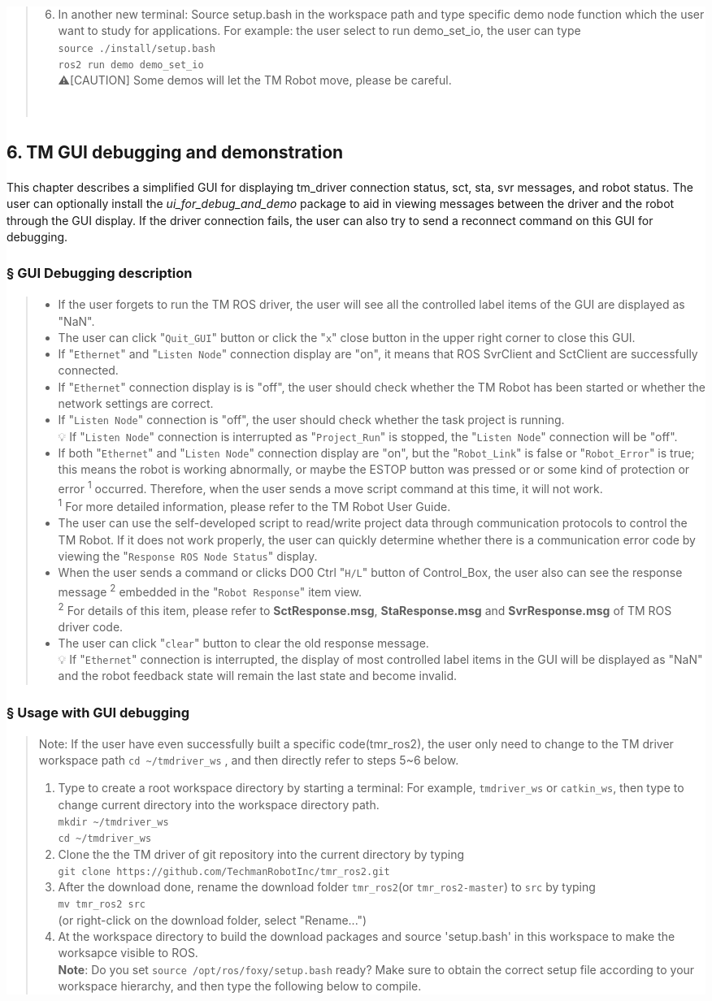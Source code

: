 > 6. In another new terminal: Source setup.bash in the workspace path and type specific demo node function which the user want to study for applications. For example: the user select to run demo_set_io, the user can type<br/>
``source ./install/setup.bash``<br/>
``ros2 run demo demo_set_io``<br/>
>:warning:[CAUTION] Some demos will let the TM Robot move, please be careful.<br/>
><br/>


## __6. TM GUI debugging and demonstration__
This chapter describes a simplified GUI for displaying tm_driver connection status, sct, sta, svr messages, and robot status. The user can optionally install the _ui_for_debug_and_demo_ package to aid in viewing messages between the driver and the robot through the GUI display. If the driver connection fails, the user can also try to send a reconnect command on this GUI for debugging.


### &sect; GUI Debugging description
> * If the user forgets to run the TM ROS driver, the user will see all the controlled label items of the GUI are displayed as "NaN".<br/>
> * The user can click "``Quit_GUI``" button or click the "``x``" close button in the upper right corner to close this GUI.<br/>
> * If "``Ethernet``" and "``Listen Node``" connection display are "on", it means that ROS SvrClient and SctClient are successfully connected.<br/>
> * If "``Ethernet``" connection display is is "off", the user should check whether the TM Robot has been started or whether the network settings are correct.<br/>
> * If "``Listen Node``" connection is "off", the user should check whether the task project is running.<br/>
> :bulb: If "``Listen Node``" connection is interrupted as "``Project_Run``" is stopped, the "``Listen Node``" connection will be "off". <br/>
> * If both "``Ethernet``" and "``Listen Node``" connection display  are "on", but the "``Robot_Link``" is false or "``Robot_Error``" is true; this means the robot is working abnormally, or maybe the ESTOP button was pressed or or some kind of protection or error <sup>1</sup> occurred. Therefore, when the user sends a move script command at this time, it will not work.<br/> 
> <sup>1</sup> For more detailed information, please refer to the TM Robot User Guide.<br/> 
> * The user can use the self-developed script to read/write project data through communication protocols to control the TM Robot. If it does not work properly, the user can quickly determine whether there is a communication error code by viewing the "``Response ROS Node Status``" display.<br/>
> * When the user sends a command or clicks DO0 Ctrl "``H/L``" button of Control_Box, the user also can see the response message <sup>2</sup> embedded in the "``Robot Response``" item view.<br/>
> <sup>2</sup> For details of this item, please refer to __SctResponse.msg__, __StaResponse.msg__ and __SvrResponse.msg__ of TM ROS driver code.<br/>
> * The user can click "``clear``" button to clear the old response message.<br/>
> :bulb: If "``Ethernet``" connection is interrupted, the display of most controlled label items in the GUI will be displayed as "NaN" and the robot feedback state will remain the last state and become invalid.<br/>


### &sect; Usage with GUI debugging
> Note: If the user have even successfully built a specific code(tmr_ros2), the user only need to change to the TM driver workspace path  ``cd ~/tmdriver_ws`` , and then directly refer to steps 5~6 below.<br/>
> 1. Type to create a root workspace directory by starting a terminal: For example,  ``tmdriver_ws`` or ``catkin_ws``, then type to change current directory into the workspace directory path.<br/>
``mkdir ~/tmdriver_ws``<br/>
``cd ~/tmdriver_ws``<br/>
> 2. Clone the the TM driver of git repository into the current directory by typing<br/>
``git clone https://github.com/TechmanRobotInc/tmr_ros2.git``<br/>
> 3. After the download done, rename the download folder ``tmr_ros2``(or ``tmr_ros2-master``) to ``src`` by typing<br/>
``mv tmr_ros2 src``<br/>  (or right-click on the download folder, select "Rename...")<br/>
> 4. At the workspace directory to build the download packages and source 'setup.bash' in this workspace to make the worksapce visible to ROS.<br/>
**Note**: Do you set ``source /opt/ros/foxy/setup.bash`` ready? Make sure to obtain the correct setup file according to your workspace hierarchy, and then type the following below to compile.<br/>
